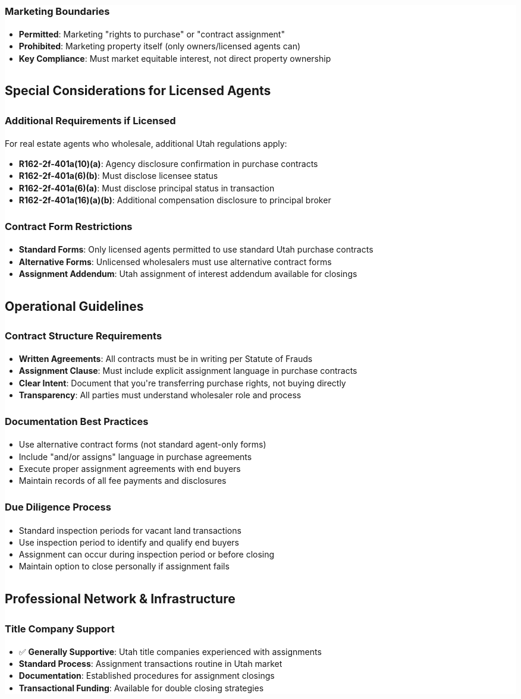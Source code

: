 ### Marketing Boundaries
- **Permitted**: Marketing "rights to purchase" or "contract assignment"
- **Prohibited**: Marketing property itself (only owners/licensed agents can)
- **Key Compliance**: Must market equitable interest, not direct property ownership

## Special Considerations for Licensed Agents

### Additional Requirements if Licensed
For real estate agents who wholesale, additional Utah regulations apply:
- **R162-2f-401a(10)(a)**: Agency disclosure confirmation in purchase contracts
- **R162-2f-401a(6)(b)**: Must disclose licensee status  
- **R162-2f-401a(6)(a)**: Must disclose principal status in transaction
- **R162-2f-401a(16)(a)(b)**: Additional compensation disclosure to principal broker

### Contract Form Restrictions
- **Standard Forms**: Only licensed agents permitted to use standard Utah purchase contracts
- **Alternative Forms**: Unlicensed wholesalers must use alternative contract forms
- **Assignment Addendum**: Utah assignment of interest addendum available for closings

## Operational Guidelines

### Contract Structure Requirements
- **Written Agreements**: All contracts must be in writing per Statute of Frauds
- **Assignment Clause**: Must include explicit assignment language in purchase contracts
- **Clear Intent**: Document that you're transferring purchase rights, not buying directly
- **Transparency**: All parties must understand wholesaler role and process

### Documentation Best Practices
- Use alternative contract forms (not standard agent-only forms)
- Include "and/or assigns" language in purchase agreements
- Execute proper assignment agreements with end buyers
- Maintain records of all fee payments and disclosures

### Due Diligence Process
- Standard inspection periods for vacant land transactions
- Use inspection period to identify and qualify end buyers
- Assignment can occur during inspection period or before closing
- Maintain option to close personally if assignment fails

## Professional Network & Infrastructure

### Title Company Support
- ✅ **Generally Supportive**: Utah title companies experienced with assignments
- **Standard Process**: Assignment transactions routine in Utah market
- **Documentation**: Established procedures for assignment closings
- **Transactional Funding**: Available for double closing strategies
